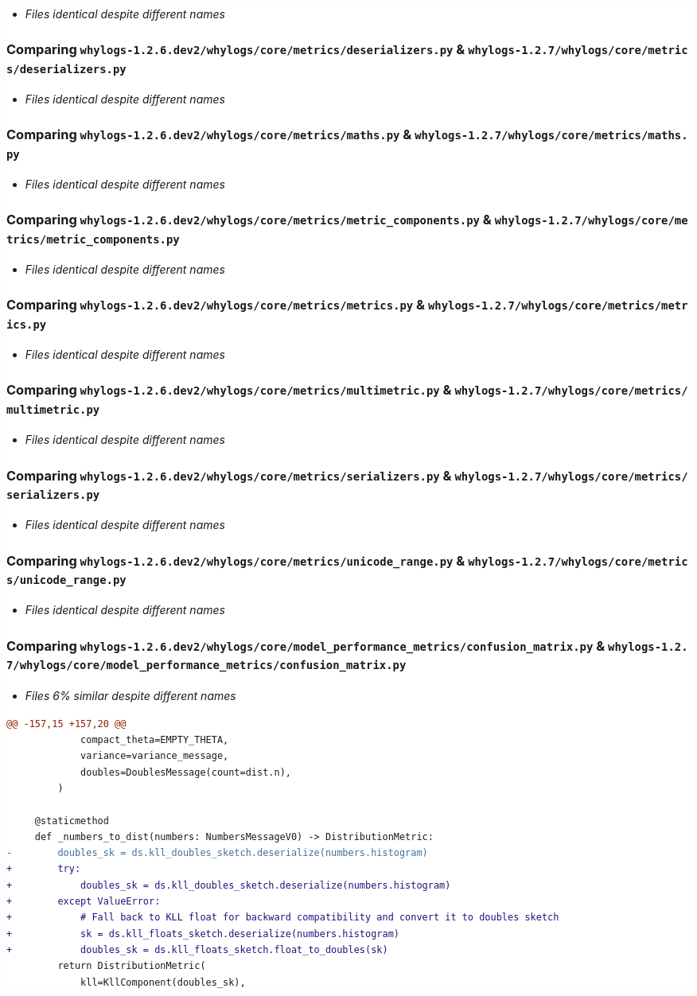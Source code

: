  * *Files identical despite different names*

### Comparing `whylogs-1.2.6.dev2/whylogs/core/metrics/deserializers.py` & `whylogs-1.2.7/whylogs/core/metrics/deserializers.py`

 * *Files identical despite different names*

### Comparing `whylogs-1.2.6.dev2/whylogs/core/metrics/maths.py` & `whylogs-1.2.7/whylogs/core/metrics/maths.py`

 * *Files identical despite different names*

### Comparing `whylogs-1.2.6.dev2/whylogs/core/metrics/metric_components.py` & `whylogs-1.2.7/whylogs/core/metrics/metric_components.py`

 * *Files identical despite different names*

### Comparing `whylogs-1.2.6.dev2/whylogs/core/metrics/metrics.py` & `whylogs-1.2.7/whylogs/core/metrics/metrics.py`

 * *Files identical despite different names*

### Comparing `whylogs-1.2.6.dev2/whylogs/core/metrics/multimetric.py` & `whylogs-1.2.7/whylogs/core/metrics/multimetric.py`

 * *Files identical despite different names*

### Comparing `whylogs-1.2.6.dev2/whylogs/core/metrics/serializers.py` & `whylogs-1.2.7/whylogs/core/metrics/serializers.py`

 * *Files identical despite different names*

### Comparing `whylogs-1.2.6.dev2/whylogs/core/metrics/unicode_range.py` & `whylogs-1.2.7/whylogs/core/metrics/unicode_range.py`

 * *Files identical despite different names*

### Comparing `whylogs-1.2.6.dev2/whylogs/core/model_performance_metrics/confusion_matrix.py` & `whylogs-1.2.7/whylogs/core/model_performance_metrics/confusion_matrix.py`

 * *Files 6% similar despite different names*

```diff
@@ -157,15 +157,20 @@
             compact_theta=EMPTY_THETA,
             variance=variance_message,
             doubles=DoublesMessage(count=dist.n),
         )
 
     @staticmethod
     def _numbers_to_dist(numbers: NumbersMessageV0) -> DistributionMetric:
-        doubles_sk = ds.kll_doubles_sketch.deserialize(numbers.histogram)
+        try:
+            doubles_sk = ds.kll_doubles_sketch.deserialize(numbers.histogram)
+        except ValueError:
+            # Fall back to KLL float for backward compatibility and convert it to doubles sketch
+            sk = ds.kll_floats_sketch.deserialize(numbers.histogram)
+            doubles_sk = ds.kll_floats_sketch.float_to_doubles(sk)
         return DistributionMetric(
             kll=KllComponent(doubles_sk),
```
